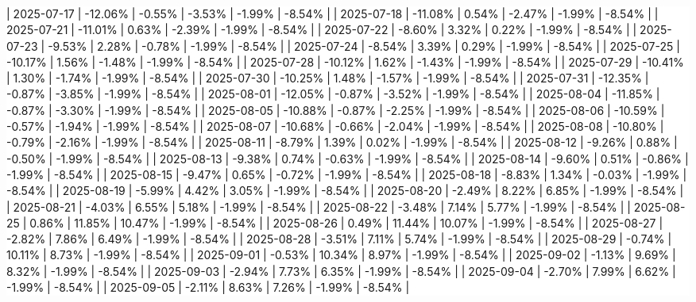 | 2025-07-17 | -12.06%   | -0.55%               | -3.53%      | -1.99%                | -8.54%     |
| 2025-07-18 | -11.08%   | 0.54%                | -2.47%      | -1.99%                | -8.54%     |
| 2025-07-21 | -11.01%   | 0.63%                | -2.39%      | -1.99%                | -8.54%     |
| 2025-07-22 | -8.60%    | 3.32%                | 0.22%       | -1.99%                | -8.54%     |
| 2025-07-23 | -9.53%    | 2.28%                | -0.78%      | -1.99%                | -8.54%     |
| 2025-07-24 | -8.54%    | 3.39%                | 0.29%       | -1.99%                | -8.54%     |
| 2025-07-25 | -10.17%   | 1.56%                | -1.48%      | -1.99%                | -8.54%     |
| 2025-07-28 | -10.12%   | 1.62%                | -1.43%      | -1.99%                | -8.54%     |
| 2025-07-29 | -10.41%   | 1.30%                | -1.74%      | -1.99%                | -8.54%     |
| 2025-07-30 | -10.25%   | 1.48%                | -1.57%      | -1.99%                | -8.54%     |
| 2025-07-31 | -12.35%   | -0.87%               | -3.85%      | -1.99%                | -8.54%     |
| 2025-08-01 | -12.05%   | -0.87%               | -3.52%      | -1.99%                | -8.54%     |
| 2025-08-04 | -11.85%   | -0.87%               | -3.30%      | -1.99%                | -8.54%     |
| 2025-08-05 | -10.88%   | -0.87%               | -2.25%      | -1.99%                | -8.54%     |
| 2025-08-06 | -10.59%   | -0.57%               | -1.94%      | -1.99%                | -8.54%     |
| 2025-08-07 | -10.68%   | -0.66%               | -2.04%      | -1.99%                | -8.54%     |
| 2025-08-08 | -10.80%   | -0.79%               | -2.16%      | -1.99%                | -8.54%     |
| 2025-08-11 | -8.79%    | 1.39%                | 0.02%       | -1.99%                | -8.54%     |
| 2025-08-12 | -9.26%    | 0.88%                | -0.50%      | -1.99%                | -8.54%     |
| 2025-08-13 | -9.38%    | 0.74%                | -0.63%      | -1.99%                | -8.54%     |
| 2025-08-14 | -9.60%    | 0.51%                | -0.86%      | -1.99%                | -8.54%     |
| 2025-08-15 | -9.47%    | 0.65%                | -0.72%      | -1.99%                | -8.54%     |
| 2025-08-18 | -8.83%    | 1.34%                | -0.03%      | -1.99%                | -8.54%     |
| 2025-08-19 | -5.99%    | 4.42%                | 3.05%       | -1.99%                | -8.54%     |
| 2025-08-20 | -2.49%    | 8.22%                | 6.85%       | -1.99%                | -8.54%     |
| 2025-08-21 | -4.03%    | 6.55%                | 5.18%       | -1.99%                | -8.54%     |
| 2025-08-22 | -3.48%    | 7.14%                | 5.77%       | -1.99%                | -8.54%     |
| 2025-08-25 | 0.86%     | 11.85%               | 10.47%      | -1.99%                | -8.54%     |
| 2025-08-26 | 0.49%     | 11.44%               | 10.07%      | -1.99%                | -8.54%     |
| 2025-08-27 | -2.82%    | 7.86%                | 6.49%       | -1.99%                | -8.54%     |
| 2025-08-28 | -3.51%    | 7.11%                | 5.74%       | -1.99%                | -8.54%     |
| 2025-08-29 | -0.74%    | 10.11%               | 8.73%       | -1.99%                | -8.54%     |
| 2025-09-01 | -0.53%    | 10.34%               | 8.97%       | -1.99%                | -8.54%     |
| 2025-09-02 | -1.13%    | 9.69%                | 8.32%       | -1.99%                | -8.54%     |
| 2025-09-03 | -2.94%    | 7.73%                | 6.35%       | -1.99%                | -8.54%     |
| 2025-09-04 | -2.70%    | 7.99%                | 6.62%       | -1.99%                | -8.54%     |
| 2025-09-05 | -2.11%    | 8.63%                | 7.26%       | -1.99%                | -8.54%     |